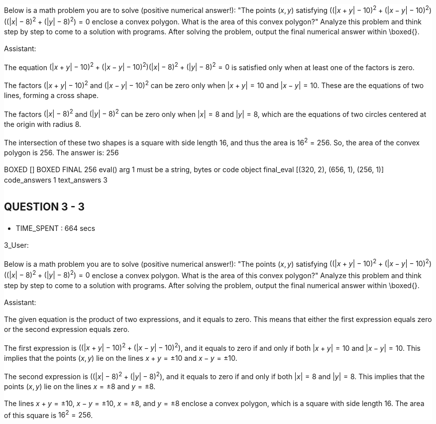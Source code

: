 Below is a math problem you are to solve (positive numerical answer!):
"The points $\left(x, y\right)$ satisfying $((\vert x + y \vert - 10)^2 + ( \vert x - y \vert - 10)^2)((\vert x \vert - 8)^2 + ( \vert y \vert - 8)^2) = 0$ enclose a convex polygon. What is the area of this convex polygon?"
Analyze this problem and think step by step to come to a solution with programs. After solving the problem, output the final numerical answer within \boxed{}.

Assistant:

 The equation $(\vert x + y \vert - 10)^2 + (\vert x - y \vert - 10)^2)(\vert x \vert - 8)^2 + (\vert y \vert - 8)^2 = 0$ is satisfied only when at least one of the factors is zero.

The factors $(\vert x + y \vert - 10)^2$ and $(\vert x - y \vert - 10)^2$ can be zero only when $\vert x + y \vert = 10$ and $\vert x - y \vert = 10$. These are the equations of two lines, forming a cross shape.

The factors $(\vert x \vert - 8)^2$ and $(\vert y \vert - 8)^2$ can be zero only when $\vert x \vert = 8$ and $\vert y \vert = 8$, which are the equations of two circles centered at the origin with radius 8.

The intersection of these two shapes is a square with side length 16, and thus the area is $16^2 = 256$. So, the area of the convex polygon is 256. The answer is: $256$

BOXED []
BOXED FINAL 256
eval() arg 1 must be a string, bytes or code object final_eval
[(320, 2), (656, 1), (256, 1)]
code_answers 1 text_answers 3



## QUESTION 3 - 3 
- TIME_SPENT : 664 secs

3_User:

Below is a math problem you are to solve (positive numerical answer!):
"The points $\left(x, y\right)$ satisfying $((\vert x + y \vert - 10)^2 + ( \vert x - y \vert - 10)^2)((\vert x \vert - 8)^2 + ( \vert y \vert - 8)^2) = 0$ enclose a convex polygon. What is the area of this convex polygon?"
Analyze this problem and think step by step to come to a solution with programs. After solving the problem, output the final numerical answer within \boxed{}.

Assistant:


The given equation is the product of two expressions, and it equals to zero. This means that either the first expression equals zero or the second expression equals zero. 

The first expression is $((\vert x + y \vert - 10)^2 + ( \vert x - y \vert - 10)^2)$, and it equals to zero if and only if both $\vert x + y \vert = 10$ and $\vert x - y \vert = 10$. This implies that the points $(x, y)$ lie on the lines $x + y = \pm 10$ and $x - y = \pm 10$.

The second expression is $((\vert x \vert - 8)^2 + ( \vert y \vert - 8)^2)$, and it equals to zero if and only if both $\vert x \vert = 8$ and $\vert y \vert = 8$. This implies that the points $(x, y)$ lie on the lines $x = \pm 8$ and $y = \pm 8$.

The lines $x + y = \pm 10$, $x - y = \pm 10$, $x = \pm 8$, and $y = \pm 8$ enclose a convex polygon, which is a square with side length 16. The area of this square is $16^2 = 256$.
